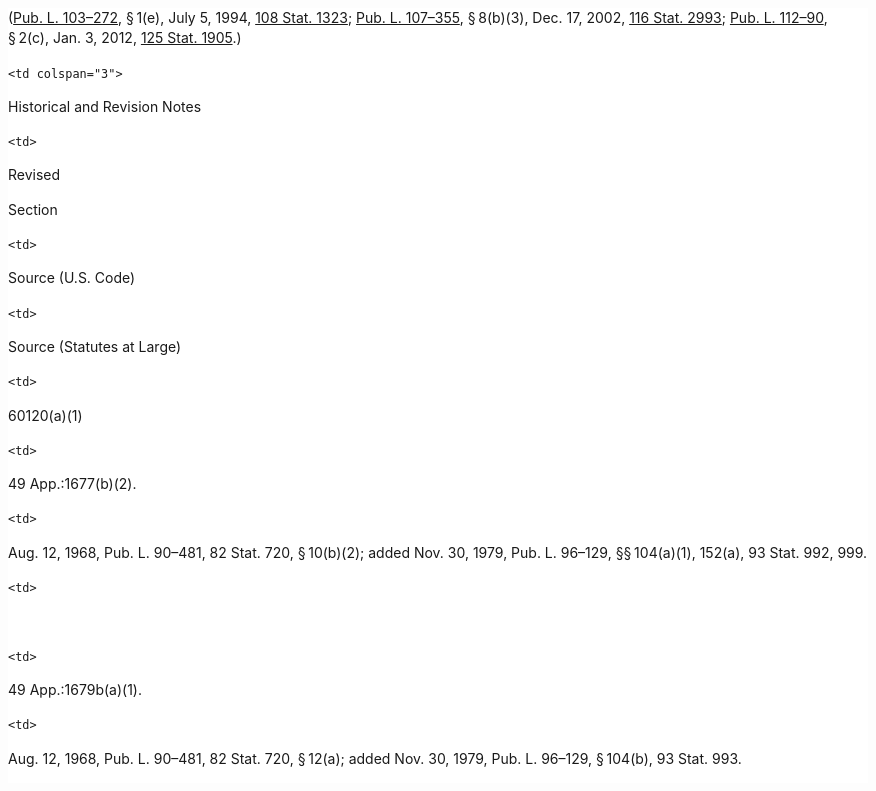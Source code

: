 ([Pub. L. 103–272][/us/pl/103/272], § 1(e), July 5, 1994, [108 Stat. 1323][/us/stat/108/1323]; [Pub. L. 107–355][/us/pl/107/355], § 8(b)(3), Dec. 17, 2002, [116 Stat. 2993][/us/stat/116/2993]; [Pub. L. 112–90][/us/pl/112/90], § 2(c), Jan. 3, 2012, [125 Stat. 1905][/us/stat/125/1905].)

<table>

  <tr>

    <td colspan="3"> 

Historical and Revision Notes  </td>

  </tr>

  <tr>

    <td> 

Revised

Section  </td>

    <td> 

Source (U.S. Code)  </td>

    <td> 

Source (Statutes at Large)  </td>

  </tr>

  <tr>

    <td> 

60120(a)(1)  </td>

    <td> 

49 App.:1677(b)(2).  </td>

    <td> 

Aug. 12, 1968, Pub. L. 90–481, 82 Stat. 720, § 10(b)(2); added Nov. 30, 1979, Pub. L. 96–129, §§ 104(a)(1), 152(a), 93 Stat. 992, 999.  </td>

  </tr>

  <tr>

    <td> 

   </td>

    <td> 

49 App.:1679b(a)(1).  </td>

    <td> 

Aug. 12, 1968, Pub. L. 90–481, 82 Stat. 720, § 12(a); added Nov. 30, 1979, Pub. L. 96–129, § 104(b), 93 Stat. 993.  </td>

  </tr>


[/us/pl/103/272]: https://publicdocs.github.io/go/links?ns=uslm&ref=%2Fus%2Fpl%2F103%2F272
[/us/stat/108/1323]: https://publicdocs.github.io/go/links?ns=uslm&ref=%2Fus%2Fstat%2F108%2F1323
[/us/pl/107/355]: https://publicdocs.github.io/go/links?ns=uslm&ref=%2Fus%2Fpl%2F107%2F355
[/us/stat/116/2993]: https://publicdocs.github.io/go/links?ns=uslm&ref=%2Fus%2Fstat%2F116%2F2993
[/us/pl/112/90]: https://publicdocs.github.io/go/links?ns=uslm&ref=%2Fus%2Fpl%2F112%2F90
[/us/stat/125/1905]: https://publicdocs.github.io/go/links?ns=uslm&ref=%2Fus%2Fstat%2F125%2F1905
[/us/pl/112/90]: https://publicdocs.github.io/go/links?ns=uslm&ref=%2Fus%2Fpl%2F112%2F90
[/us/pl/107/355]: https://publicdocs.github.io/go/links?ns=uslm&ref=%2Fus%2Fpl%2F107%2F355